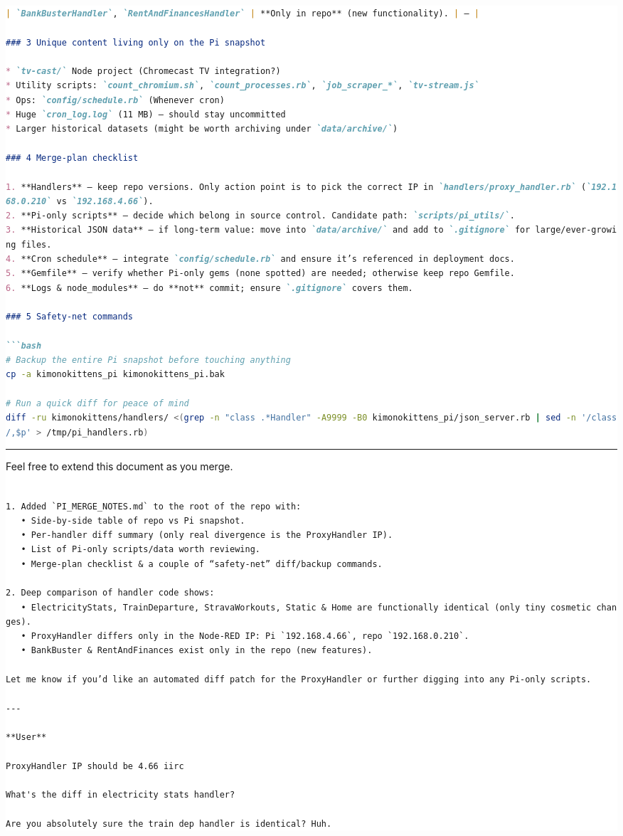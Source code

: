 ```markdown
| `BankBusterHandler`, `RentAndFinancesHandler` | **Only in repo** (new functionality). | – |

### 3 Unique content living only on the Pi snapshot

* `tv-cast/` Node project (Chromecast TV integration?)
* Utility scripts: `count_chromium.sh`, `count_processes.rb`, `job_scraper_*`, `tv-stream.js`
* Ops: `config/schedule.rb` (Whenever cron)
* Huge `cron_log.log` (11 MB) – should stay uncommitted
* Larger historical datasets (might be worth archiving under `data/archive/`)

### 4 Merge-plan checklist

1. **Handlers** – keep repo versions. Only action point is to pick the correct IP in `handlers/proxy_handler.rb` (`192.168.0.210` vs `192.168.4.66`).
2. **Pi-only scripts** – decide which belong in source control. Candidate path: `scripts/pi_utils/`.
3. **Historical JSON data** – if long-term value: move into `data/archive/` and add to `.gitignore` for large/ever-growing files.
4. **Cron schedule** – integrate `config/schedule.rb` and ensure it’s referenced in deployment docs.
5. **Gemfile** – verify whether Pi-only gems (none spotted) are needed; otherwise keep repo Gemfile.
6. **Logs & node_modules** – do **not** commit; ensure `.gitignore` covers them.

### 5 Safety-net commands

```bash
# Backup the entire Pi snapshot before touching anything
cp -a kimonokittens_pi kimonokittens_pi.bak

# Run a quick diff for peace of mind
diff -ru kimonokittens/handlers/ <(grep -n "class .*Handler" -A9999 -B0 kimonokittens_pi/json_server.rb | sed -n '/class /,$p' > /tmp/pi_handlers.rb)
```

---
Feel free to extend this document as you merge.
```

1. Added `PI_MERGE_NOTES.md` to the root of the repo with:
   • Side-by-side table of repo vs Pi snapshot.  
   • Per-handler diff summary (only real divergence is the ProxyHandler IP).  
   • List of Pi-only scripts/data worth reviewing.  
   • Merge-plan checklist & a couple of “safety-net” diff/backup commands.

2. Deep comparison of handler code shows:
   • ElectricityStats, TrainDeparture, StravaWorkouts, Static & Home are functionally identical (only tiny cosmetic changes).  
   • ProxyHandler differs only in the Node-RED IP: Pi `192.168.4.66`, repo `192.168.0.210`.  
   • BankBuster & RentAndFinances exist only in the repo (new features).

Let me know if you’d like an automated diff patch for the ProxyHandler or further digging into any Pi-only scripts.

---

**User**

ProxyHandler IP should be 4.66 iirc

What's the diff in electricity stats handler?

Are you absolutely sure the train dep handler is identical? Huh.

```
